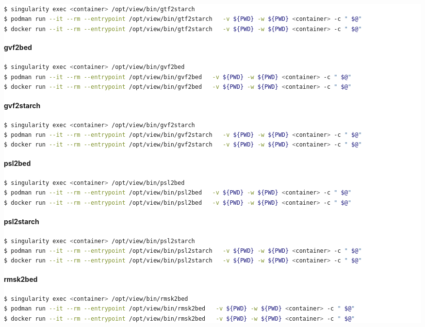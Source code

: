 ```bash
$ singularity exec <container> /opt/view/bin/gtf2starch
$ podman run --it --rm --entrypoint /opt/view/bin/gtf2starch   -v ${PWD} -w ${PWD} <container> -c " $@"
$ docker run --it --rm --entrypoint /opt/view/bin/gtf2starch   -v ${PWD} -w ${PWD} <container> -c " $@"
```


#### gvf2bed

```bash
$ singularity exec <container> /opt/view/bin/gvf2bed
$ podman run --it --rm --entrypoint /opt/view/bin/gvf2bed   -v ${PWD} -w ${PWD} <container> -c " $@"
$ docker run --it --rm --entrypoint /opt/view/bin/gvf2bed   -v ${PWD} -w ${PWD} <container> -c " $@"
```


#### gvf2starch

```bash
$ singularity exec <container> /opt/view/bin/gvf2starch
$ podman run --it --rm --entrypoint /opt/view/bin/gvf2starch   -v ${PWD} -w ${PWD} <container> -c " $@"
$ docker run --it --rm --entrypoint /opt/view/bin/gvf2starch   -v ${PWD} -w ${PWD} <container> -c " $@"
```


#### psl2bed

```bash
$ singularity exec <container> /opt/view/bin/psl2bed
$ podman run --it --rm --entrypoint /opt/view/bin/psl2bed   -v ${PWD} -w ${PWD} <container> -c " $@"
$ docker run --it --rm --entrypoint /opt/view/bin/psl2bed   -v ${PWD} -w ${PWD} <container> -c " $@"
```


#### psl2starch

```bash
$ singularity exec <container> /opt/view/bin/psl2starch
$ podman run --it --rm --entrypoint /opt/view/bin/psl2starch   -v ${PWD} -w ${PWD} <container> -c " $@"
$ docker run --it --rm --entrypoint /opt/view/bin/psl2starch   -v ${PWD} -w ${PWD} <container> -c " $@"
```


#### rmsk2bed

```bash
$ singularity exec <container> /opt/view/bin/rmsk2bed
$ podman run --it --rm --entrypoint /opt/view/bin/rmsk2bed   -v ${PWD} -w ${PWD} <container> -c " $@"
$ docker run --it --rm --entrypoint /opt/view/bin/rmsk2bed   -v ${PWD} -w ${PWD} <container> -c " $@"
```
